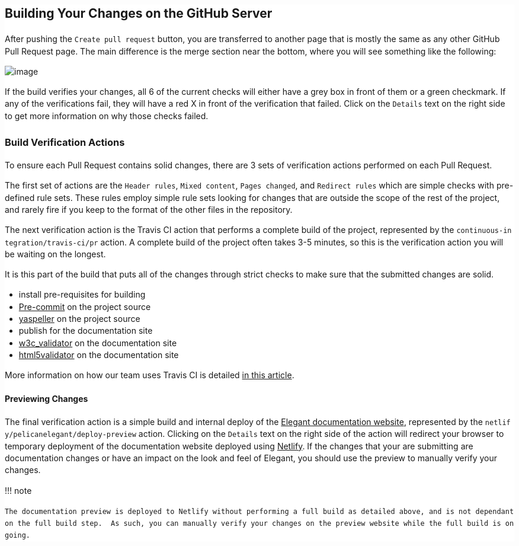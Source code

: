 ## Building Your Changes on the GitHub Server

After pushing the `Create pull request` button, you are transferred to another page that is
mostly the same as any other GitHub Pull Request page. The main difference is the merge
section near the bottom, where you will see something like the following:

![image]({static}/images/started-pull-request.png)

If the build verifies your changes, all 6 of the current checks will either have a grey box
in front of them or a green checkmark. If any of the verifications fail, they will have a
red X in front of the verification that failed. Click on the `Details` text on the right side
to get more information on why those checks failed.

### Build Verification Actions

To ensure each Pull Request contains solid changes, there are 3 sets of verification actions
performed on each Pull Request.

The first set of actions are the `Header rules`,
`Mixed content`, `Pages changed`, and `Redirect rules` which are simple checks with
pre-defined rule sets. These rules employ simple rule sets looking for changes that are
outside the scope of the rest of the project, and rarely fire if you keep to the format
of the other files in the repository.

The next verification action is the Travis CI action that performs a complete build of the
project, represented by the `continuous-integration/travis-ci/pr` action. A complete build
of the project often takes 3-5 minutes, so this is the verification action you will be
waiting on the longest.

It is this part of the build that puts all of the changes through strict checks to make
sure that the submitted changes are solid.

- install pre-requisites for building
- [Pre-commit]({filename}./pre-commit.md) on the project source
- [yaspeller]({filename}./ya-spell-check.md) on the project source
- publish for the documentation site
- [w3c_validator](https://pypi.org/project/Online-W3C-Validator/) on the documentation site 
- [html5validator](https://pypi.org/project/html5validator/) on the documentation site 

More information on how our team uses Travis CI is detailed
[in this article]({filename}./travis-ci-and-doc-website.md).

#### Previewing Changes

The final verification action is a simple build and internal deploy of the
[Elegant documentation website](https://elegant.oncrashreboot.com/), represented by the
`netlify/pelicanelegant/deploy-preview` action. Clicking on the `Details` text on the
right side of the action will redirect your browser to temporary deployment of the
documentation website deployed using [Netlify](https://www.netlify.com/). If the changes
that your are submitting are documentation changes or have an impact on the look and feel
of Elegant, you should use the preview to manually verify your changes.

!!! note

    The documentation preview is deployed to Netlify without performing a full build as detailed above, and is not dependant on the full build step.  As such, you can manually verify your changes on the preview website while the full build is ongoing.
